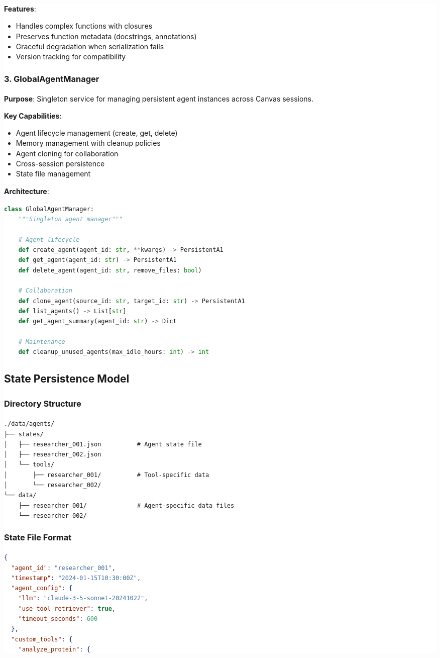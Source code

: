 **Features**:
- Handles complex functions with closures
- Preserves function metadata (docstrings, annotations)
- Graceful degradation when serialization fails
- Version tracking for compatibility

### 3. GlobalAgentManager

**Purpose**: Singleton service for managing persistent agent instances across Canvas sessions.

**Key Capabilities**:
- Agent lifecycle management (create, get, delete)
- Memory management with cleanup policies
- Agent cloning for collaboration
- Cross-session persistence
- State file management

**Architecture**:
```python
class GlobalAgentManager:
    """Singleton agent manager"""
    
    # Agent lifecycle
    def create_agent(agent_id: str, **kwargs) -> PersistentA1
    def get_agent(agent_id: str) -> PersistentA1
    def delete_agent(agent_id: str, remove_files: bool)
    
    # Collaboration
    def clone_agent(source_id: str, target_id: str) -> PersistentA1
    def list_agents() -> List[str]
    def get_agent_summary(agent_id: str) -> Dict
    
    # Maintenance
    def cleanup_unused_agents(max_idle_hours: int) -> int
```

## State Persistence Model

### Directory Structure
```
./data/agents/
├── states/
│   ├── researcher_001.json          # Agent state file
│   ├── researcher_002.json
│   └── tools/
│       ├── researcher_001/          # Tool-specific data
│       └── researcher_002/
└── data/
    ├── researcher_001/              # Agent-specific data files
    └── researcher_002/
```

### State File Format
```json
{
  "agent_id": "researcher_001",
  "timestamp": "2024-01-15T10:30:00Z",
  "agent_config": {
    "llm": "claude-3-5-sonnet-20241022",
    "use_tool_retriever": true,
    "timeout_seconds": 600
  },
  "custom_tools": {
    "analyze_protein": {
```